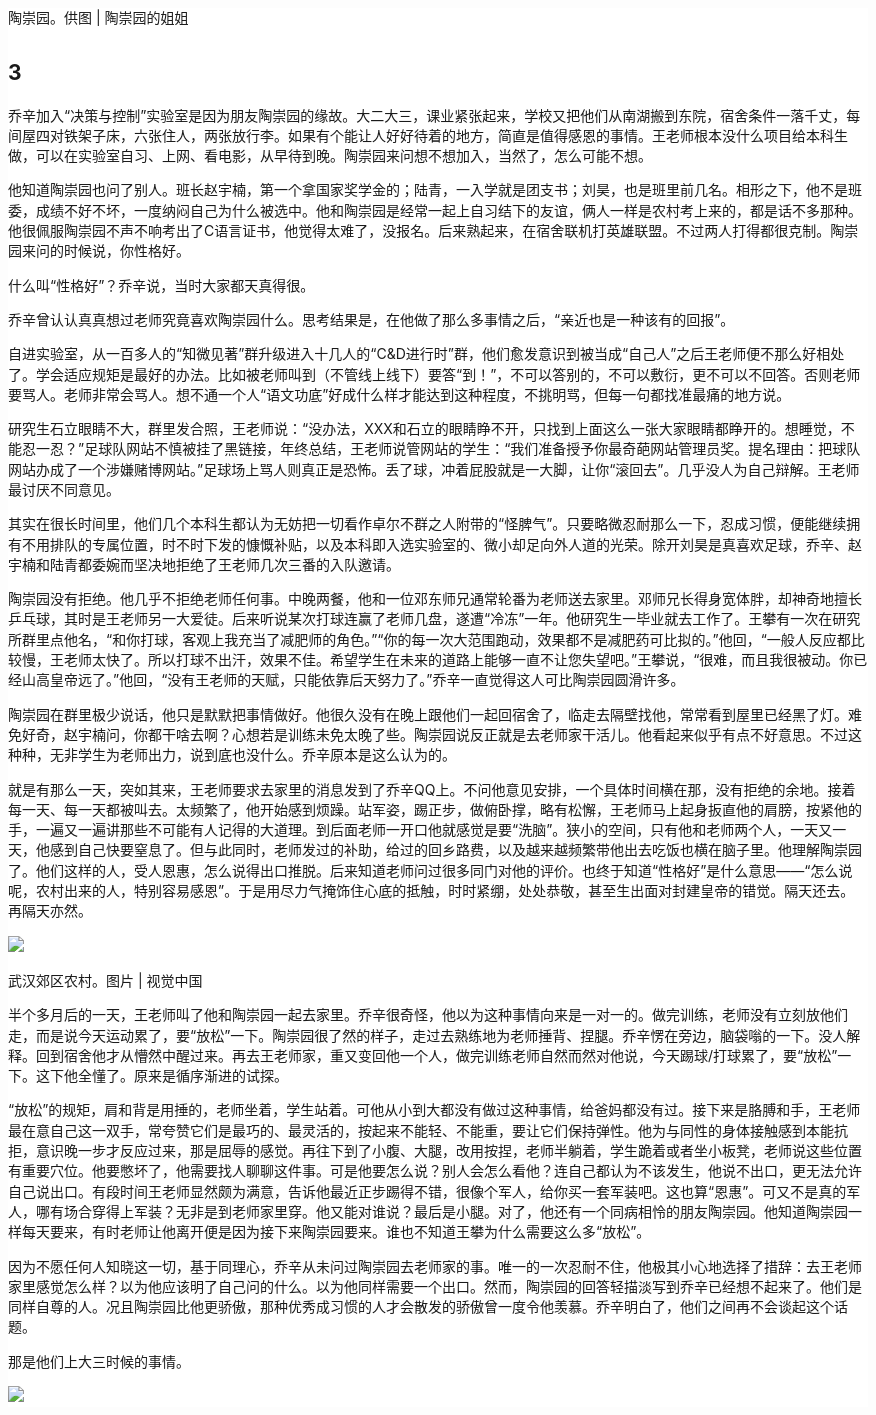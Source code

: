 <figcaption>陶崇园。供图 | 陶崇园的姐姐</figcaption>

## 3

乔辛加入“决策与控制”实验室是因为朋友陶崇园的缘故。大二大三，课业紧张起来，学校又把他们从南湖搬到东院，宿舍条件一落千丈，每间屋四对铁架子床，六张住人，两张放行李。如果有个能让人好好待着的地方，简直是值得感恩的事情。王老师根本没什么项目给本科生做，可以在实验室自习、上网、看电影，从早待到晚。陶崇园来问想不想加入，当然了，怎么可能不想。

他知道陶崇园也问了别人。班长赵宇楠，第一个拿国家奖学金的；陆青，一入学就是团支书；刘昊，也是班里前几名。相形之下，他不是班委，成绩不好不坏，一度纳闷自己为什么被选中。他和陶崇园是经常一起上自习结下的友谊，俩人一样是农村考上来的，都是话不多那种。他很佩服陶崇园不声不响考出了C语言证书，他觉得太难了，没报名。后来熟起来，在宿舍联机打英雄联盟。不过两人打得都很克制。陶崇园来问的时候说，你性格好。

什么叫“性格好”？乔辛说，当时大家都天真得很。

乔辛曾认认真真想过老师究竟喜欢陶崇园什么。思考结果是，在他做了那么多事情之后，“亲近也是一种该有的回报”。

自进实验室，从一百多人的“知微见著”群升级进入十几人的“C&D进行时”群，他们愈发意识到被当成“自己人”之后王老师便不那么好相处了。学会适应规矩是最好的办法。比如被老师叫到（不管线上线下）要答“到！”，不可以答别的，不可以敷衍，更不可以不回答。否则老师要骂人。老师非常会骂人。想不通一个人“语文功底”好成什么样才能达到这种程度，不挑明骂，但每一句都找准最痛的地方说。

研究生石立眼睛不大，群里发合照，王老师说：“没办法，XXX和石立的眼睛睁不开，只找到上面这么一张大家眼睛都睁开的。想睡觉，不能忍一忍？”足球队网站不慎被挂了黑链接，年终总结，王老师说管网站的学生：“我们准备授予你最奇葩网站管理员奖。提名理由：把球队网站办成了一个涉嫌赌博网站。”足球场上骂人则真正是恐怖。丢了球，冲着屁股就是一大脚，让你“滚回去”。几乎没人为自己辩解。王老师最讨厌不同意见。

其实在很长时间里，他们几个本科生都认为无妨把一切看作卓尔不群之人附带的“怪脾气”。只要略微忍耐那么一下，忍成习惯，便能继续拥有不用排队的专属位置，时不时下发的慷慨补贴，以及本科即入选实验室的、微小却足向外人道的光荣。除开刘昊是真喜欢足球，乔辛、赵宇楠和陆青都委婉而坚决地拒绝了王老师几次三番的入队邀请。

陶崇园没有拒绝。他几乎不拒绝老师任何事。中晚两餐，他和一位邓东师兄通常轮番为老师送去家里。邓师兄长得身宽体胖，却神奇地擅长乒乓球，其时是王老师另一大爱徒。后来听说某次打球连赢了老师几盘，遂遭“冷冻”一年。他研究生一毕业就去工作了。王攀有一次在研究所群里点他名，“和你打球，客观上我充当了减肥师的角色。”“你的每一次大范围跑动，效果都不是减肥药可比拟的。”他回，“一般人反应都比较慢，王老师太快了。所以打球不出汗，效果不佳。希望学生在未来的道路上能够一直不让您失望吧。”王攀说，“很难，而且我很被动。你已经山高皇帝远了。”他回，“没有王老师的天赋，只能依靠后天努力了。”乔辛一直觉得这人可比陶崇园圆滑许多。

陶崇园在群里极少说话，他只是默默把事情做好。他很久没有在晚上跟他们一起回宿舍了，临走去隔壁找他，常常看到屋里已经黑了灯。难免好奇，赵宇楠问，你都干啥去啊？心想若是训练未免太晚了些。陶崇园说反正就是去老师家干活儿。他看起来似乎有点不好意思。不过这种种，无非学生为老师出力，说到底也没什么。乔辛原本是这么认为的。

就是有那么一天，突如其来，王老师要求去家里的消息发到了乔辛QQ上。不问他意见安排，一个具体时间横在那，没有拒绝的余地。接着每一天、每一天都被叫去。太频繁了，他开始感到烦躁。站军姿，踢正步，做俯卧撑，略有松懈，王老师马上起身扳直他的肩膀，按紧他的手，一遍又一遍讲那些不可能有人记得的大道理。到后面老师一开口他就感觉是要“洗脑”。狭小的空间，只有他和老师两个人，一天又一天，他感到自己快要窒息了。但与此同时，老师发过的补助，给过的回乡路费，以及越来越频繁带他出去吃饭也横在脑子里。他理解陶崇园了。他们这样的人，受人恩惠，怎么说得出口推脱。后来知道老师问过很多同门对他的评价。也终于知道“性格好”是什么意思——“怎么说呢，农村出来的人，特别容易感恩”。于是用尽力气掩饰住心底的抵触，时时紧绷，处处恭敬，甚至生出面对封建皇帝的错觉。隔天还去。再隔天亦然。

![](https://i.loli.net/2019/03/26/5c9a480d4ad77.jpg)

<figcaption>武汉郊区农村。图片 | 视觉中国</figcaption>

半个多月后的一天，王老师叫了他和陶崇园一起去家里。乔辛很奇怪，他以为这种事情向来是一对一的。做完训练，老师没有立刻放他们走，而是说今天运动累了，要“放松”一下。陶崇园很了然的样子，走过去熟练地为老师捶背、捏腿。乔辛愣在旁边，脑袋嗡的一下。没人解释。回到宿舍他才从懵然中醒过来。再去王老师家，重又变回他一个人，做完训练老师自然而然对他说，今天踢球/打球累了，要“放松”一下。这下他全懂了。原来是循序渐进的试探。

“放松”的规矩，肩和背是用捶的，老师坐着，学生站着。可他从小到大都没有做过这种事情，给爸妈都没有过。接下来是胳膊和手，王老师最在意自己这一双手，常夸赞它们是最巧的、最灵活的，按起来不能轻、不能重，要让它们保持弹性。他为与同性的身体接触感到本能抗拒，意识晚一步才反应过来，那是屈辱的感觉。再往下到了小腹、大腿，改用按捏，老师半躺着，学生跪着或者坐小板凳，老师说这些位置有重要穴位。他要憋坏了，他需要找人聊聊这件事。可是他要怎么说？别人会怎么看他？连自己都认为不该发生，他说不出口，更无法允许自己说出口。有段时间王老师显然颇为满意，告诉他最近正步踢得不错，很像个军人，给你买一套军装吧。这也算“恩惠”。可又不是真的军人，哪有场合穿得上军装？无非是到老师家里穿。他又能对谁说？最后是小腿。对了，他还有一个同病相怜的朋友陶崇园。他知道陶崇园一样每天要来，有时老师让他离开便是因为接下来陶崇园要来。谁也不知道王攀为什么需要这么多“放松”。

因为不愿任何人知晓这一切，基于同理心，乔辛从未问过陶崇园去老师家的事。唯一的一次忍耐不住，他极其小心地选择了措辞：去王老师家里感觉怎么样？以为他应该明了自己问的什么。以为他同样需要一个出口。然而，陶崇园的回答轻描淡写到乔辛已经想不起来了。他们是同样自尊的人。况且陶崇园比他更骄傲，那种优秀成习惯的人才会散发的骄傲曾一度令他羡慕。乔辛明白了，他们之间再不会谈起这个话题。

那是他们上大三时候的事情。

![](https://i.loli.net/2019/03/26/5c9a480e09152.jpg)
